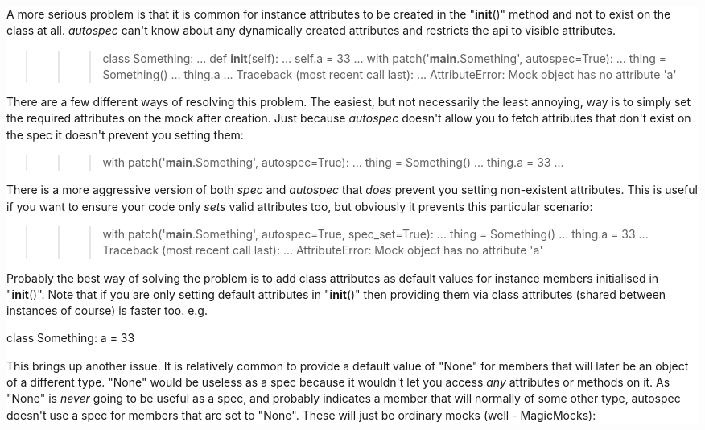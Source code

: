 A more serious problem is that it is common for instance attributes to
be created in the "__init__()" method and not to exist on the class at
all. *autospec* can't know about any dynamically created attributes
and restricts the api to visible attributes.

>>> class Something:
...   def __init__(self):
...     self.a = 33
...
>>> with patch('__main__.Something', autospec=True):
...   thing = Something()
...   thing.a
...
Traceback (most recent call last):
  ...
AttributeError: Mock object has no attribute 'a'

There are a few different ways of resolving this problem. The easiest,
but not necessarily the least annoying, way is to simply set the
required attributes on the mock after creation. Just because
*autospec* doesn't allow you to fetch attributes that don't exist on
the spec it doesn't prevent you setting them:

>>> with patch('__main__.Something', autospec=True):
...   thing = Something()
...   thing.a = 33
...

There is a more aggressive version of both *spec* and *autospec* that
*does* prevent you setting non-existent attributes. This is useful if
you want to ensure your code only *sets* valid attributes too, but
obviously it prevents this particular scenario:

>>> with patch('__main__.Something', autospec=True, spec_set=True):
...   thing = Something()
...   thing.a = 33
...
Traceback (most recent call last):
 ...
AttributeError: Mock object has no attribute 'a'

Probably the best way of solving the problem is to add class
attributes as default values for instance members initialised in
"__init__()". Note that if you are only setting default attributes in
"__init__()" then providing them via class attributes (shared between
instances of course) is faster too. e.g.

   class Something:
       a = 33

This brings up another issue. It is relatively common to provide a
default value of "None" for members that will later be an object of a
different type. "None" would be useless as a spec because it wouldn't
let you access *any* attributes or methods on it. As "None" is *never*
going to be useful as a spec, and probably indicates a member that
will normally of some other type, autospec doesn't use a spec for
members that are set to "None". These will just be ordinary mocks
(well - MagicMocks):
